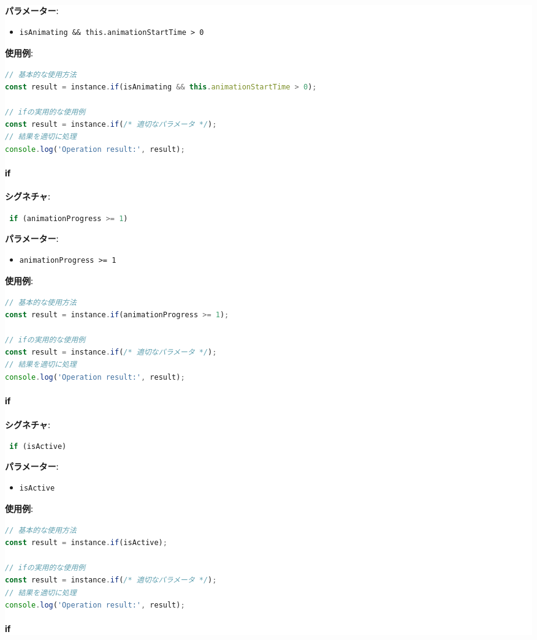 **パラメーター**:
- `isAnimating && this.animationStartTime > 0`

**使用例**:
```javascript
// 基本的な使用方法
const result = instance.if(isAnimating && this.animationStartTime > 0);

// ifの実用的な使用例
const result = instance.if(/* 適切なパラメータ */);
// 結果を適切に処理
console.log('Operation result:', result);
```

#### if

**シグネチャ**:
```javascript
 if (animationProgress >= 1)
```

**パラメーター**:
- `animationProgress >= 1`

**使用例**:
```javascript
// 基本的な使用方法
const result = instance.if(animationProgress >= 1);

// ifの実用的な使用例
const result = instance.if(/* 適切なパラメータ */);
// 結果を適切に処理
console.log('Operation result:', result);
```

#### if

**シグネチャ**:
```javascript
 if (isActive)
```

**パラメーター**:
- `isActive`

**使用例**:
```javascript
// 基本的な使用方法
const result = instance.if(isActive);

// ifの実用的な使用例
const result = instance.if(/* 適切なパラメータ */);
// 結果を適切に処理
console.log('Operation result:', result);
```

#### if
